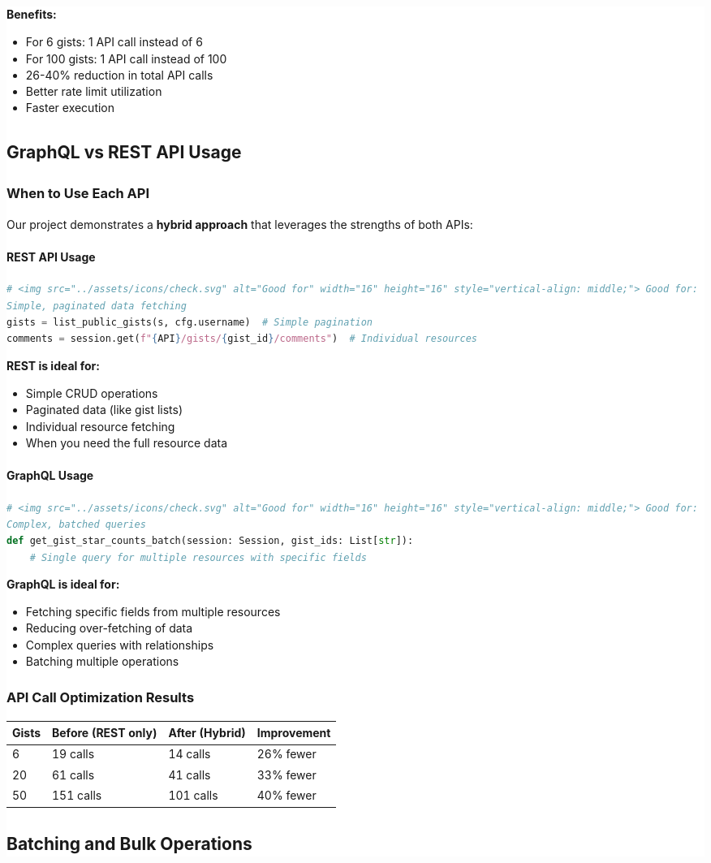 **Benefits:**
- For 6 gists: 1 API call instead of 6
- For 100 gists: 1 API call instead of 100
- 26-40% reduction in total API calls
- Better rate limit utilization
- Faster execution

## GraphQL vs REST API Usage

### When to Use Each API

Our project demonstrates a **hybrid approach** that leverages the strengths of both APIs:

#### REST API Usage
```python
# <img src="../assets/icons/check.svg" alt="Good for" width="16" height="16" style="vertical-align: middle;"> Good for: Simple, paginated data fetching
gists = list_public_gists(s, cfg.username)  # Simple pagination
comments = session.get(f"{API}/gists/{gist_id}/comments")  # Individual resources
```

**REST is ideal for:**
- Simple CRUD operations
- Paginated data (like gist lists)
- Individual resource fetching
- When you need the full resource data

#### GraphQL Usage
```python
# <img src="../assets/icons/check.svg" alt="Good for" width="16" height="16" style="vertical-align: middle;"> Good for: Complex, batched queries
def get_gist_star_counts_batch(session: Session, gist_ids: List[str]):
    # Single query for multiple resources with specific fields
```

**GraphQL is ideal for:**
- Fetching specific fields from multiple resources
- Reducing over-fetching of data
- Complex queries with relationships
- Batching multiple operations

### API Call Optimization Results

| Gists | Before (REST only) | After (Hybrid) | Improvement |
|-------|-------------------|----------------|-------------|
| 6     | 19 calls          | 14 calls       | 26% fewer   |
| 20    | 61 calls          | 41 calls       | 33% fewer   |
| 50    | 151 calls         | 101 calls      | 40% fewer   |

## Batching and Bulk Operations
